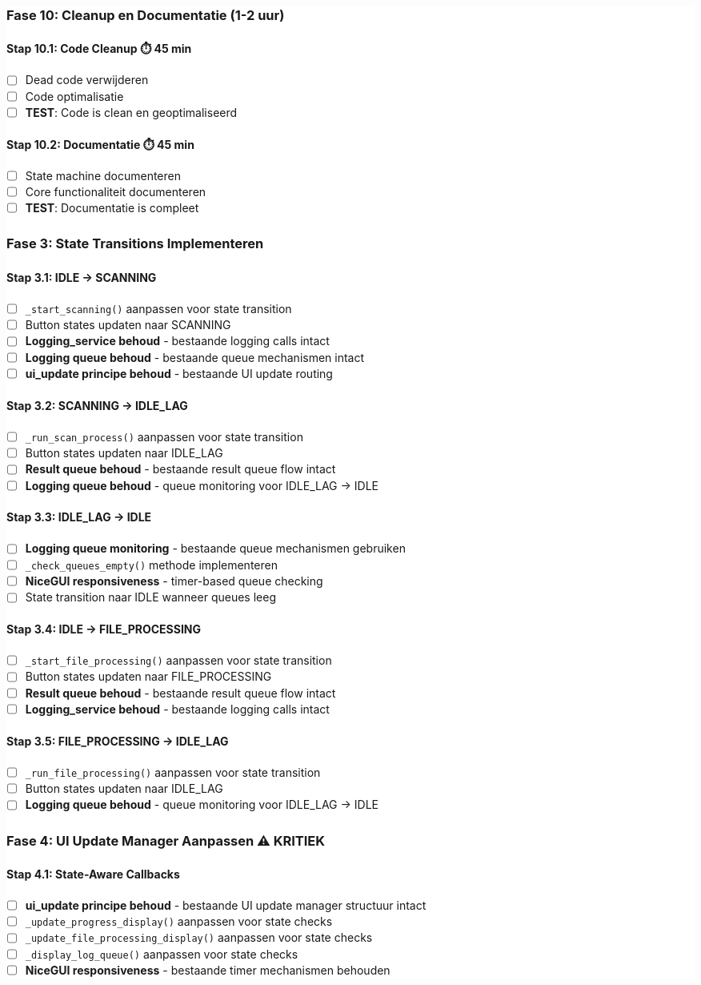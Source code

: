 ### **Fase 10: Cleanup en Documentatie (1-2 uur)**

#### **Stap 10.1: Code Cleanup** ⏱️ **45 min**
- [ ] Dead code verwijderen
- [ ] Code optimalisatie
- [ ] **TEST**: Code is clean en geoptimaliseerd

#### **Stap 10.2: Documentatie** ⏱️ **45 min**
- [ ] State machine documenteren
- [ ] Core functionaliteit documenteren
- [ ] **TEST**: Documentatie is compleet

### **Fase 3: State Transitions Implementeren**

#### **Stap 3.1: IDLE → SCANNING**
- [ ] `_start_scanning()` aanpassen voor state transition
- [ ] Button states updaten naar SCANNING
- [ ] **Logging_service behoud** - bestaande logging calls intact
- [ ] **Logging queue behoud** - bestaande queue mechanismen intact
- [ ] **ui_update principe behoud** - bestaande UI update routing

#### **Stap 3.2: SCANNING → IDLE_LAG**
- [ ] `_run_scan_process()` aanpassen voor state transition
- [ ] Button states updaten naar IDLE_LAG
- [ ] **Result queue behoud** - bestaande result queue flow intact
- [ ] **Logging queue behoud** - queue monitoring voor IDLE_LAG → IDLE

#### **Stap 3.3: IDLE_LAG → IDLE**
- [ ] **Logging queue monitoring** - bestaande queue mechanismen gebruiken
- [ ] `_check_queues_empty()` methode implementeren
- [ ] **NiceGUI responsiveness** - timer-based queue checking
- [ ] State transition naar IDLE wanneer queues leeg

#### **Stap 3.4: IDLE → FILE_PROCESSING**
- [ ] `_start_file_processing()` aanpassen voor state transition
- [ ] Button states updaten naar FILE_PROCESSING
- [ ] **Result queue behoud** - bestaande result queue flow intact
- [ ] **Logging_service behoud** - bestaande logging calls intact

#### **Stap 3.5: FILE_PROCESSING → IDLE_LAG**
- [ ] `_run_file_processing()` aanpassen voor state transition
- [ ] Button states updaten naar IDLE_LAG
- [ ] **Logging queue behoud** - queue monitoring voor IDLE_LAG → IDLE

### **Fase 4: UI Update Manager Aanpassen** ⚠️ **KRITIEK**

#### **Stap 4.1: State-Aware Callbacks** 
- [ ] **ui_update principe behoud** - bestaande UI update manager structuur intact
- [ ] `_update_progress_display()` aanpassen voor state checks
- [ ] `_update_file_processing_display()` aanpassen voor state checks
- [ ] `_display_log_queue()` aanpassen voor state checks
- [ ] **NiceGUI responsiveness** - bestaande timer mechanismen behouden
